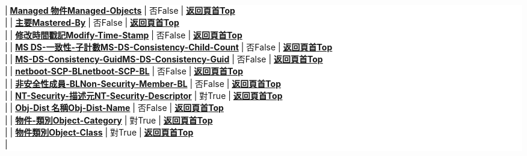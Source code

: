 | [<span data-ttu-id="4b14b-252">**Managed 物件**</span><span class="sxs-lookup"><span data-stu-id="4b14b-252">**Managed-Objects**</span></span>](a-managedobjects.md)                               | <span data-ttu-id="4b14b-253">否</span><span class="sxs-lookup"><span data-stu-id="4b14b-253">False</span></span>     | [<span data-ttu-id="4b14b-254">**返回頁首**</span><span class="sxs-lookup"><span data-stu-id="4b14b-254">**Top**</span></span>](c-top.md)<br/>                                                          |
| [<span data-ttu-id="4b14b-255">**主要**</span><span class="sxs-lookup"><span data-stu-id="4b14b-255">**Mastered-By**</span></span>](a-masteredby.md)                                       | <span data-ttu-id="4b14b-256">否</span><span class="sxs-lookup"><span data-stu-id="4b14b-256">False</span></span>     | [<span data-ttu-id="4b14b-257">**返回頁首**</span><span class="sxs-lookup"><span data-stu-id="4b14b-257">**Top**</span></span>](c-top.md)<br/>                                                          |
| [<span data-ttu-id="4b14b-258">**修改時間戳記**</span><span class="sxs-lookup"><span data-stu-id="4b14b-258">**Modify-Time-Stamp**</span></span>](a-modifytimestamp.md)                            | <span data-ttu-id="4b14b-259">否</span><span class="sxs-lookup"><span data-stu-id="4b14b-259">False</span></span>     | [<span data-ttu-id="4b14b-260">**返回頁首**</span><span class="sxs-lookup"><span data-stu-id="4b14b-260">**Top**</span></span>](c-top.md)<br/>                                                          |
| [<span data-ttu-id="4b14b-261">**MS DS-一致性-子計數**</span><span class="sxs-lookup"><span data-stu-id="4b14b-261">**MS-DS-Consistency-Child-Count**</span></span>](a-ms-ds-consistencychildcount.md)    | <span data-ttu-id="4b14b-262">否</span><span class="sxs-lookup"><span data-stu-id="4b14b-262">False</span></span>     | [<span data-ttu-id="4b14b-263">**返回頁首**</span><span class="sxs-lookup"><span data-stu-id="4b14b-263">**Top**</span></span>](c-top.md)<br/>                                                          |
| [<span data-ttu-id="4b14b-264">**MS-DS-Consistency-Guid**</span><span class="sxs-lookup"><span data-stu-id="4b14b-264">**MS-DS-Consistency-Guid**</span></span>](a-ms-ds-consistencyguid.md)                 | <span data-ttu-id="4b14b-265">否</span><span class="sxs-lookup"><span data-stu-id="4b14b-265">False</span></span>     | [<span data-ttu-id="4b14b-266">**返回頁首**</span><span class="sxs-lookup"><span data-stu-id="4b14b-266">**Top**</span></span>](c-top.md)<br/>                                                          |
| [<span data-ttu-id="4b14b-267">**netboot-SCP-BL**</span><span class="sxs-lookup"><span data-stu-id="4b14b-267">**netboot-SCP-BL**</span></span>](a-netbootscpbl.md)                                  | <span data-ttu-id="4b14b-268">否</span><span class="sxs-lookup"><span data-stu-id="4b14b-268">False</span></span>     | [<span data-ttu-id="4b14b-269">**返回頁首**</span><span class="sxs-lookup"><span data-stu-id="4b14b-269">**Top**</span></span>](c-top.md)<br/>                                                          |
| [<span data-ttu-id="4b14b-270">**非安全性成員-BL**</span><span class="sxs-lookup"><span data-stu-id="4b14b-270">**Non-Security-Member-BL**</span></span>](a-nonsecuritymemberbl.md)                   | <span data-ttu-id="4b14b-271">否</span><span class="sxs-lookup"><span data-stu-id="4b14b-271">False</span></span>     | [<span data-ttu-id="4b14b-272">**返回頁首**</span><span class="sxs-lookup"><span data-stu-id="4b14b-272">**Top**</span></span>](c-top.md)<br/>                                                          |
| [<span data-ttu-id="4b14b-273">**NT-Security-描述元**</span><span class="sxs-lookup"><span data-stu-id="4b14b-273">**NT-Security-Descriptor**</span></span>](a-ntsecuritydescriptor.md)                  | <span data-ttu-id="4b14b-274">對</span><span class="sxs-lookup"><span data-stu-id="4b14b-274">True</span></span>      | [<span data-ttu-id="4b14b-275">**返回頁首**</span><span class="sxs-lookup"><span data-stu-id="4b14b-275">**Top**</span></span>](c-top.md)<br/>                                                          |
| [<span data-ttu-id="4b14b-276">**Obj-Dist 名稱**</span><span class="sxs-lookup"><span data-stu-id="4b14b-276">**Obj-Dist-Name**</span></span>](a-distinguishedname.md)                              | <span data-ttu-id="4b14b-277">否</span><span class="sxs-lookup"><span data-stu-id="4b14b-277">False</span></span>     | [<span data-ttu-id="4b14b-278">**返回頁首**</span><span class="sxs-lookup"><span data-stu-id="4b14b-278">**Top**</span></span>](c-top.md)<br/>                                                          |
| [<span data-ttu-id="4b14b-279">**物件-類別**</span><span class="sxs-lookup"><span data-stu-id="4b14b-279">**Object-Category**</span></span>](a-objectcategory.md)                               | <span data-ttu-id="4b14b-280">對</span><span class="sxs-lookup"><span data-stu-id="4b14b-280">True</span></span>      | [<span data-ttu-id="4b14b-281">**返回頁首**</span><span class="sxs-lookup"><span data-stu-id="4b14b-281">**Top**</span></span>](c-top.md)<br/>                                                          |
| [<span data-ttu-id="4b14b-282">**物件類別**</span><span class="sxs-lookup"><span data-stu-id="4b14b-282">**Object-Class**</span></span>](a-objectclass.md)                                     | <span data-ttu-id="4b14b-283">對</span><span class="sxs-lookup"><span data-stu-id="4b14b-283">True</span></span>      | [<span data-ttu-id="4b14b-284">**返回頁首**</span><span class="sxs-lookup"><span data-stu-id="4b14b-284">**Top**</span></span>](c-top.md)<br/>                                                          |